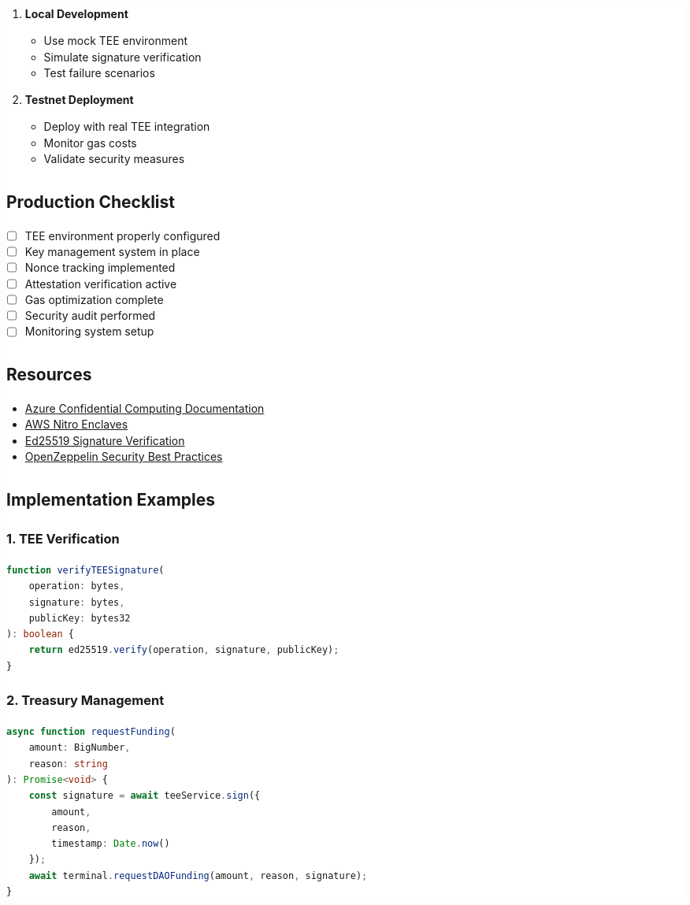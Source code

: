 1. **Local Development**
   - Use mock TEE environment
   - Simulate signature verification
   - Test failure scenarios

2. **Testnet Deployment**
   - Deploy with real TEE integration
   - Monitor gas costs
   - Validate security measures

## Production Checklist

- [ ] TEE environment properly configured
- [ ] Key management system in place
- [ ] Nonce tracking implemented
- [ ] Attestation verification active
- [ ] Gas optimization complete
- [ ] Security audit performed
- [ ] Monitoring system setup

## Resources

- [Azure Confidential Computing Documentation](https://azure.microsoft.com/services/confidential-computing/)
- [AWS Nitro Enclaves](https://aws.amazon.com/ec2/nitro/nitro-enclaves/)
- [Ed25519 Signature Verification](https://github.com/MystenLabs/ed25519-unsafe-libs)
- [OpenZeppelin Security Best Practices](https://docs.openzeppelin.com/learn/security-best-practices)

## Implementation Examples

### 1. TEE Verification
```typescript
function verifyTEESignature(
    operation: bytes,
    signature: bytes,
    publicKey: bytes32
): boolean {
    return ed25519.verify(operation, signature, publicKey);
}
```

### 2. Treasury Management
```typescript
async function requestFunding(
    amount: BigNumber,
    reason: string
): Promise<void> {
    const signature = await teeService.sign({
        amount,
        reason,
        timestamp: Date.now()
    });
    await terminal.requestDAOFunding(amount, reason, signature);
}
```
